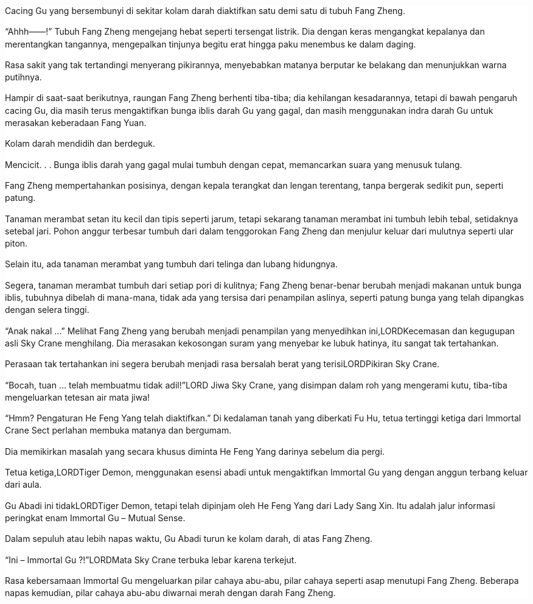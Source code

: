 Cacing Gu yang bersembunyi di sekitar kolam darah diaktifkan satu demi satu di tubuh Fang Zheng.

“Ahhh——!” Tubuh Fang Zheng mengejang hebat seperti tersengat listrik. Dia dengan keras mengangkat kepalanya dan merentangkan tangannya, mengepalkan tinjunya begitu erat hingga paku menembus ke dalam daging.

Rasa sakit yang tak tertandingi menyerang pikirannya, menyebabkan matanya berputar ke belakang dan menunjukkan warna putihnya.

Hampir di saat-saat berikutnya, raungan Fang Zheng berhenti tiba-tiba; dia kehilangan kesadarannya, tetapi di bawah pengaruh cacing Gu, dia masih terus mengaktifkan bunga iblis darah Gu yang gagal, dan masih menggunakan indra darah Gu untuk merasakan keberadaan Fang Yuan.

Kolam darah mendidih dan berdeguk.

Mencicit. . . Bunga iblis darah yang gagal mulai tumbuh dengan cepat, memancarkan suara yang menusuk tulang.

Fang Zheng mempertahankan posisinya, dengan kepala terangkat dan lengan terentang, tanpa bergerak sedikit pun, seperti patung.

Tanaman merambat setan itu kecil dan tipis seperti jarum, tetapi sekarang tanaman merambat ini tumbuh lebih tebal, setidaknya setebal jari. Pohon anggur terbesar tumbuh dari dalam tenggorokan Fang Zheng dan menjulur keluar dari mulutnya seperti ular piton.

Selain itu, ada tanaman merambat yang tumbuh dari telinga dan lubang hidungnya.

Segera, tanaman merambat tumbuh dari setiap pori di kulitnya; Fang Zheng benar-benar berubah menjadi makanan untuk bunga iblis, tubuhnya dibelah di mana-mana, tidak ada yang tersisa dari penampilan aslinya, seperti patung bunga yang telah dipangkas dengan selera tinggi.

“Anak nakal …” Melihat Fang Zheng yang berubah menjadi penampilan yang menyedihkan ini,LORDKecemasan dan kegugupan asli Sky Crane menghilang. Dia merasakan kekosongan suram yang menyebar ke lubuk hatinya, itu sangat tak tertahankan.

Perasaan tak tertahankan ini segera berubah menjadi rasa bersalah berat yang terisiLORDPikiran Sky Crane.

“Bocah, tuan … telah membuatmu tidak adil!”LORD Jiwa Sky Crane, yang disimpan dalam roh yang mengerami kutu, tiba-tiba mengeluarkan tetesan air mata jiwa!



“Hmm? Pengaturan He Feng Yang telah diaktifkan.” Di kedalaman tanah yang diberkati Fu Hu, tetua tertinggi ketiga dari Immortal Crane Sect perlahan membuka matanya dan bergumam.

Dia memikirkan masalah yang secara khusus diminta He Feng Yang darinya sebelum dia pergi.

Tetua ketiga,LORDTiger Demon, menggunakan esensi abadi untuk mengaktifkan Immortal Gu yang dengan anggun terbang keluar dari aula.

Gu Abadi ini tidakLORDTiger Demon, tetapi telah dipinjam oleh He Feng Yang dari Lady Sang Xin. Itu adalah jalur informasi peringkat enam Immortal Gu – Mutual Sense.

Dalam sepuluh atau lebih napas waktu, Gu Abadi turun ke kolam darah, di atas Fang Zheng.

“Ini – Immortal Gu ?!”LORDMata Sky Crane terbuka lebar karena terkejut.

Rasa kebersamaan Immortal Gu mengeluarkan pilar cahaya abu-abu, pilar cahaya seperti asap menutupi Fang Zheng. Beberapa napas kemudian, pilar cahaya abu-abu diwarnai merah dengan darah Fang Zheng.
